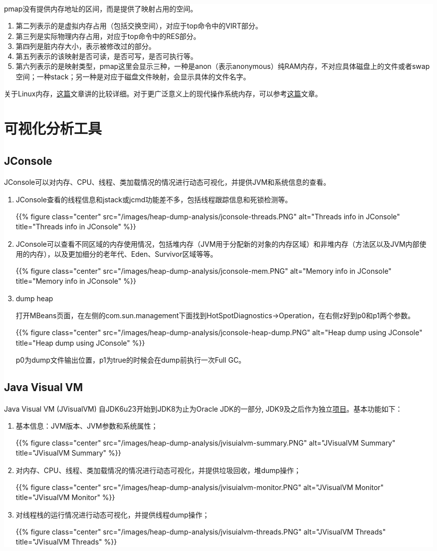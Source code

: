 pmap没有提供内存地址的区间，而是提供了映射占用的空间。

1. 第二列表示的是虚拟内存占用（包括交换空间），对应于top命令中的VIRT部分。
2. 第三列是实际物理内存占用，对应于top命令中的RES部分。
3. 第四列是脏内存大小，表示被修改过的部分。
4. 第五列表示的该映射是否可读，是否可写，是否可执行等。
5. 第六列表示的是映射类型，pmap这里会显示三种，一种是anon（表示anonymous）纯RAM内存，不对应具体磁盘上的文件或者swap空间；一种stack；另一种是对应于磁盘文件映射，会显示具体的文件名字。

关于Linux内存，[这篇](https://techtalk.intersec.com/2013/07/memory-part-2-understanding-process-memory/)文章讲的比较详细。对于更广泛意义上的现代操作系统内存，可以参考[这篇](https://akkadia.org/drepper/cpumemory.pdf)文章。


# 可视化分析工具

## JConsole

JConsole可以对内存、CPU、线程、类加载情况的情况进行动态可视化，并提供JVM和系统信息的查看。

1. JConsole查看的线程信息和jstack或jcmd功能差不多，包括线程跟踪信息和死锁检测等。

    {{% figure class="center" src="/images/heap-dump-analysis/jconsole-threads.PNG" alt="Threads info in JConsole" title="Threads info in JConsole"  %}}

2. JConsole可以查看不同区域的内存使用情况，包括堆内存（JVM用于分配新的对象的内存区域）和非堆内存（方法区以及JVM内部使用的内存），以及更加细分的老年代、Eden、Survivor区域等等。

    {{% figure class="center" src="/images/heap-dump-analysis/jconsole-mem.PNG" alt="Memory info in JConsole" title="Memory info in JConsole"  %}}


3. dump heap

    打开MBeans页面，在左侧的com.sun.management下面找到HotSpotDiagnostics->Operation，在右侧z好到p0和p1两个参数。 

    {{% figure class="center" src="/images/heap-dump-analysis/jconsole-heap-dump.PNG" alt="Heap dump using JConsole" title="Heap dump using JConsole"  %}}

    p0为dump文件输出位置，p1为true的时候会在dump前执行一次Full GC。

## Java Visual VM 

Java Visual VM (JVisualVM) 自JDK6u23开始到JDK8为止为Oracle JDK的一部分, JDK9及之后作为独立[项目](https://visualvm.github.io/)。基本功能如下：

1. 基本信息：JVM版本、JVM参数和系统属性；
    
    {{% figure class="center" src="/images/heap-dump-analysis/jvisuialvm-summary.PNG" alt="JVisualVM Summary" title="JVisualVM Summary"  %}}

2. 对内存、CPU、线程、类加载情况的情况进行动态可视化，并提供垃圾回收，堆dump操作；

    {{% figure class="center" src="/images/heap-dump-analysis/jvisuialvm-monitor.PNG" alt="JVisualVM Monitor" title="JVisualVM Monitor"  %}}

3. 对线程栈的运行情况进行动态可视化，并提供线程dump操作；

    {{% figure class="center" src="/images/heap-dump-analysis/jvisuialvm-threads.PNG" alt="JVisualVM Threads" title="JVisualVM Threads"  %}}
